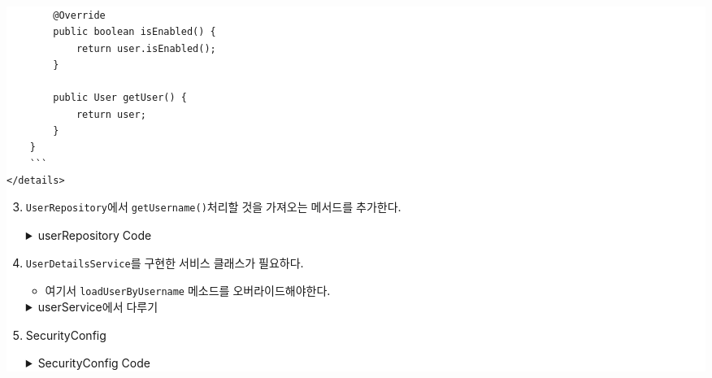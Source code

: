             @Override
            public boolean isEnabled() {
                return user.isEnabled();
            }

            public User getUser() {
                return user;
            }
        }
        ```
    </details>
3. `UserRepository`에서 `getUsername()`처리할 것을 가져오는 메서드를 추가한다.
    <details>
        <summary> userRepository Code </summary>

        ```java
        @Repository
        public interface UserRepository extends JpaRepository<User, Long>{
            // getUsername()에서 처리할 것
            Optional<User> findByEmail(String email);
        }
        ```
    </details>
4. `UserDetailsService`를 구현한 서비스 클래스가 필요하다.
    - 여기서 `loadUserByUsername` 메소드를 오버라이드해야한다.
    <details>
        <summary> userService에서 다루기</summary>

        ```java
        @Service
        public class UserService implements userDetailsService{
            private final UserRepository userRepository;
            // -  새로운 사용자를 register할 때 비밀번호를 인코딩
            // - config에서 bean으로 등록해 놓고 사용
            private final PasswordEncoder passwordEncoder;
            ...
            @Override
            public UserDetails loadUserByUsername(String email) throws UsernameNotFoundException{
                return userRepository.findByEmail(email)
                    .map(MyUserPrincipal::new) // 여기서 MyUserPrincipal로 mapping해주는 것이 중요
                    .orElseThrow(() -> new UsernameNotFoundException("userEmail: "+ useEmail + "을 찾을 수 없습니다."));
            }
        }
        ```
    </details>
5. SecurityConfig
    <details>
        <summary> SecurityConfig Code</summary>
    
        ```java
        @Configuration
        public class SecurityConfig{
            private final RSAPublicKey publicKey;
            private final RSAPrivateKey privateKey;
